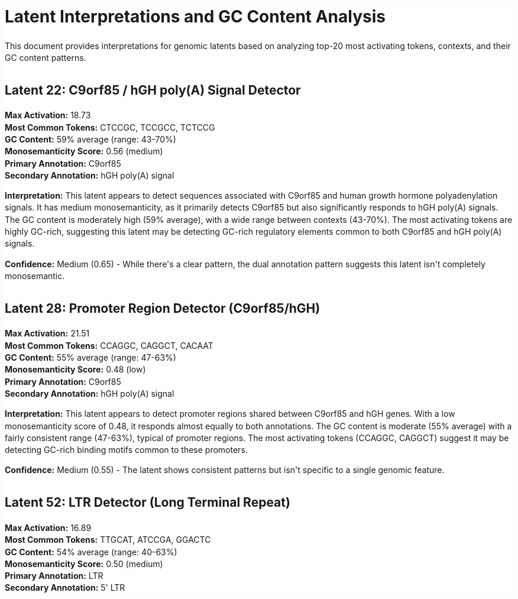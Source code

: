 # Latent Interpretations and GC Content Analysis

This document provides interpretations for genomic latents based on analyzing top-20 most activating tokens, contexts, and their GC content patterns.

## Latent 22: C9orf85 / hGH poly(A) Signal Detector

**Max Activation:** 18.73  
**Most Common Tokens:** CTCCGC, TCCGCC, TCTCCG  
**GC Content:** 59% average (range: 43-70%)  
**Monosemanticity Score:** 0.56 (medium)  
**Primary Annotation:** C9orf85  
**Secondary Annotation:** hGH poly(A) signal

**Interpretation:**
This latent appears to detect sequences associated with C9orf85 and human growth hormone polyadenylation signals. It has medium monosemanticity, as it primarily detects C9orf85 but also significantly responds to hGH poly(A) signals. The GC content is moderately high (59% average), with a wide range between contexts (43-70%). The most activating tokens are highly GC-rich, suggesting this latent may be detecting GC-rich regulatory elements common to both C9orf85 and hGH poly(A) signals.

**Confidence:** Medium (0.65) - While there's a clear pattern, the dual annotation pattern suggests this latent isn't completely monosemantic.

## Latent 28: Promoter Region Detector (C9orf85/hGH)

**Max Activation:** 21.51  
**Most Common Tokens:** CCAGGC, CAGGCT, CACAAT  
**GC Content:** 55% average (range: 47-63%)  
**Monosemanticity Score:** 0.48 (low)  
**Primary Annotation:** C9orf85  
**Secondary Annotation:** hGH poly(A) signal

**Interpretation:**
This latent appears to detect promoter regions shared between C9orf85 and hGH genes. With a low monosemanticity score of 0.48, it responds almost equally to both annotations. The GC content is moderate (55% average) with a fairly consistent range (47-63%), typical of promoter regions. The most activating tokens (CCAGGC, CAGGCT) suggest it may be detecting GC-rich binding motifs common to these promoters.

**Confidence:** Medium (0.55) - The latent shows consistent patterns but isn't specific to a single genomic feature.

## Latent 52: LTR Detector (Long Terminal Repeat)

**Max Activation:** 16.89  
**Most Common Tokens:** TTGCAT, ATCCGA, GGACTC  
**GC Content:** 54% average (range: 40-63%)  
**Monosemanticity Score:** 0.50 (medium)  
**Primary Annotation:** LTR  
**Secondary Annotation:** 5' LTR
